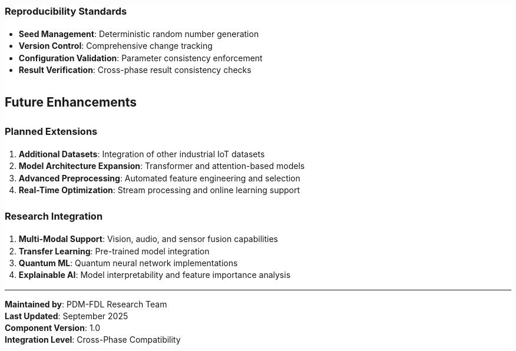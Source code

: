 ### Reproducibility Standards
- **Seed Management**: Deterministic random number generation
- **Version Control**: Comprehensive change tracking
- **Configuration Validation**: Parameter consistency enforcement
- **Result Verification**: Cross-phase result consistency checks

## Future Enhancements

### Planned Extensions
1. **Additional Datasets**: Integration of other industrial IoT datasets
2. **Model Architecture Expansion**: Transformer and attention-based models
3. **Advanced Preprocessing**: Automated feature engineering and selection
4. **Real-Time Optimization**: Stream processing and online learning support

### Research Integration
1. **Multi-Modal Support**: Vision, audio, and sensor fusion capabilities
2. **Transfer Learning**: Pre-trained model integration
3. **Quantum ML**: Quantum neural network implementations
4. **Explainable AI**: Model interpretability and feature importance analysis

---

**Maintained by**: PDM-FDL Research Team  
**Last Updated**: September 2025  
**Component Version**: 1.0  
**Integration Level**: Cross-Phase Compatibility
